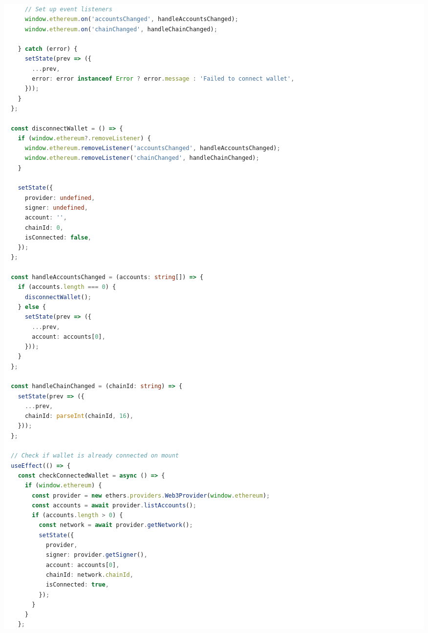 ```typescript
      // Set up event listeners
      window.ethereum.on('accountsChanged', handleAccountsChanged);
      window.ethereum.on('chainChanged', handleChainChanged);
      
    } catch (error) {
      setState(prev => ({
        ...prev,
        error: error instanceof Error ? error.message : 'Failed to connect wallet',
      }));
    }
  };

  const disconnectWallet = () => {
    if (window.ethereum?.removeListener) {
      window.ethereum.removeListener('accountsChanged', handleAccountsChanged);
      window.ethereum.removeListener('chainChanged', handleChainChanged);
    }
    
    setState({
      provider: undefined,
      signer: undefined,
      account: '',
      chainId: 0,
      isConnected: false,
    });
  };

  const handleAccountsChanged = (accounts: string[]) => {
    if (accounts.length === 0) {
      disconnectWallet();
    } else {
      setState(prev => ({
        ...prev,
        account: accounts[0],
      }));
    }
  };

  const handleChainChanged = (chainId: string) => {
    setState(prev => ({
      ...prev,
      chainId: parseInt(chainId, 16),
    }));
  };

  // Check if wallet is already connected on mount
  useEffect(() => {
    const checkConnectedWallet = async () => {
      if (window.ethereum) {
        const provider = new ethers.providers.Web3Provider(window.ethereum);
        const accounts = await provider.listAccounts();
        if (accounts.length > 0) {
          const network = await provider.getNetwork();
          setState({
            provider,
            signer: provider.getSigner(),
            account: accounts[0],
            chainId: network.chainId,
            isConnected: true,
          });
        }
      }
    };
```